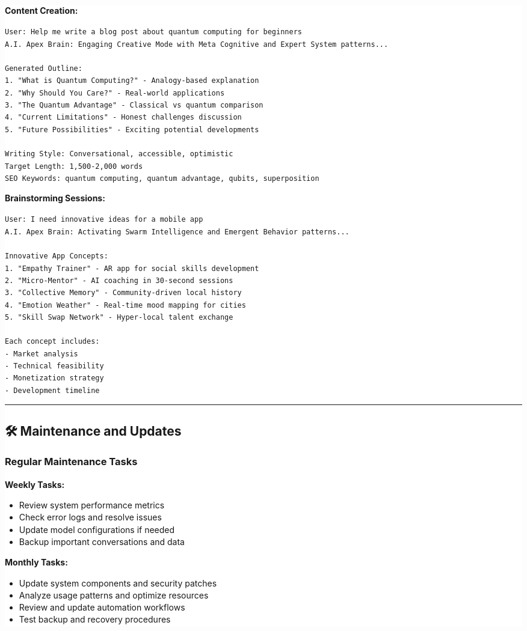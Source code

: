 **Content Creation:**
```
User: Help me write a blog post about quantum computing for beginners
A.I. Apex Brain: Engaging Creative Mode with Meta Cognitive and Expert System patterns...

Generated Outline:
1. "What is Quantum Computing?" - Analogy-based explanation
2. "Why Should You Care?" - Real-world applications
3. "The Quantum Advantage" - Classical vs quantum comparison
4. "Current Limitations" - Honest challenges discussion
5. "Future Possibilities" - Exciting potential developments

Writing Style: Conversational, accessible, optimistic
Target Length: 1,500-2,000 words
SEO Keywords: quantum computing, quantum advantage, qubits, superposition
```

**Brainstorming Sessions:**
```
User: I need innovative ideas for a mobile app
A.I. Apex Brain: Activating Swarm Intelligence and Emergent Behavior patterns...

Innovative App Concepts:
1. "Empathy Trainer" - AR app for social skills development
2. "Micro-Mentor" - AI coaching in 30-second sessions
3. "Collective Memory" - Community-driven local history
4. "Emotion Weather" - Real-time mood mapping for cities
5. "Skill Swap Network" - Hyper-local talent exchange

Each concept includes:
- Market analysis
- Technical feasibility
- Monetization strategy
- Development timeline
```

---

## 🛠️ Maintenance and Updates

### Regular Maintenance Tasks

**Weekly Tasks:**
- Review system performance metrics
- Check error logs and resolve issues
- Update model configurations if needed
- Backup important conversations and data

**Monthly Tasks:**
- Update system components and security patches
- Analyze usage patterns and optimize resources
- Review and update automation workflows
- Test backup and recovery procedures
